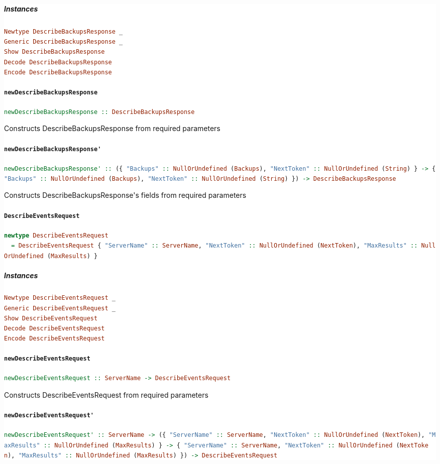 ##### Instances
``` purescript
Newtype DescribeBackupsResponse _
Generic DescribeBackupsResponse _
Show DescribeBackupsResponse
Decode DescribeBackupsResponse
Encode DescribeBackupsResponse
```

#### `newDescribeBackupsResponse`

``` purescript
newDescribeBackupsResponse :: DescribeBackupsResponse
```

Constructs DescribeBackupsResponse from required parameters

#### `newDescribeBackupsResponse'`

``` purescript
newDescribeBackupsResponse' :: ({ "Backups" :: NullOrUndefined (Backups), "NextToken" :: NullOrUndefined (String) } -> { "Backups" :: NullOrUndefined (Backups), "NextToken" :: NullOrUndefined (String) }) -> DescribeBackupsResponse
```

Constructs DescribeBackupsResponse's fields from required parameters

#### `DescribeEventsRequest`

``` purescript
newtype DescribeEventsRequest
  = DescribeEventsRequest { "ServerName" :: ServerName, "NextToken" :: NullOrUndefined (NextToken), "MaxResults" :: NullOrUndefined (MaxResults) }
```

##### Instances
``` purescript
Newtype DescribeEventsRequest _
Generic DescribeEventsRequest _
Show DescribeEventsRequest
Decode DescribeEventsRequest
Encode DescribeEventsRequest
```

#### `newDescribeEventsRequest`

``` purescript
newDescribeEventsRequest :: ServerName -> DescribeEventsRequest
```

Constructs DescribeEventsRequest from required parameters

#### `newDescribeEventsRequest'`

``` purescript
newDescribeEventsRequest' :: ServerName -> ({ "ServerName" :: ServerName, "NextToken" :: NullOrUndefined (NextToken), "MaxResults" :: NullOrUndefined (MaxResults) } -> { "ServerName" :: ServerName, "NextToken" :: NullOrUndefined (NextToken), "MaxResults" :: NullOrUndefined (MaxResults) }) -> DescribeEventsRequest
```

